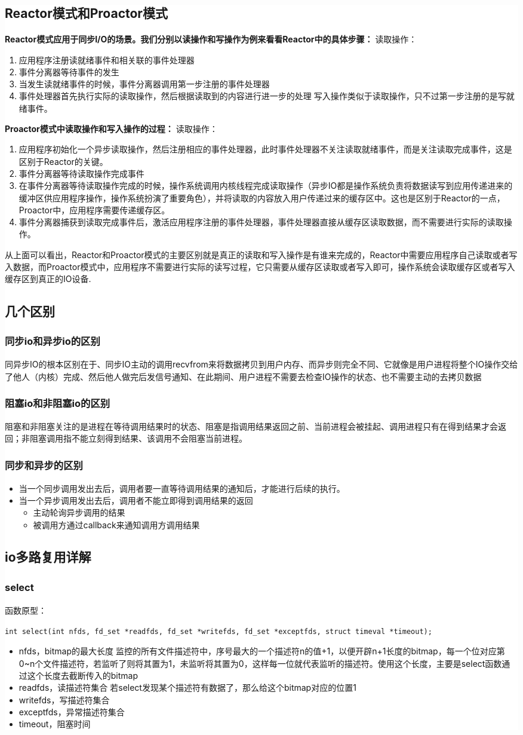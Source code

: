 ## Reactor模式和Proactor模式
**Reactor模式应用于同步I/O的场景。我们分别以读操作和写操作为例来看看Reactor中的具体步骤：**
读取操作：
1. 应用程序注册读就绪事件和相关联的事件处理器
2. 事件分离器等待事件的发生
3. 当发生读就绪事件的时候，事件分离器调用第一步注册的事件处理器
4. 事件处理器首先执行实际的读取操作，然后根据读取到的内容进行进一步的处理
写入操作类似于读取操作，只不过第一步注册的是写就绪事件。

**Proactor模式中读取操作和写入操作的过程：**
读取操作：
1. 应用程序初始化一个异步读取操作，然后注册相应的事件处理器，此时事件处理器不关注读取就绪事件，而是关注读取完成事件，这是区别于Reactor的关键。
2. 事件分离器等待读取操作完成事件
3. 在事件分离器等待读取操作完成的时候，操作系统调用内核线程完成读取操作（异步IO都是操作系统负责将数据读写到应用传递进来的缓冲区供应用程序操作，操作系统扮演了重要角色），并将读取的内容放入用户传递过来的缓存区中。这也是区别于Reactor的一点，Proactor中，应用程序需要传递缓存区。
4. 事件分离器捕获到读取完成事件后，激活应用程序注册的事件处理器，事件处理器直接从缓存区读取数据，而不需要进行实际的读取操作。

从上面可以看出，Reactor和Proactor模式的主要区别就是真正的读取和写入操作是有谁来完成的，Reactor中需要应用程序自己读取或者写入数据，而Proactor模式中，应用程序不需要进行实际的读写过程，它只需要从缓存区读取或者写入即可，操作系统会读取缓存区或者写入缓存区到真正的IO设备.

## 几个区别
### 同步io和异步io的区别
同异步IO的根本区别在于、同步IO主动的调用recvfrom来将数据拷贝到用户内存、而异步则完全不同、它就像是用户进程将整个IO操作交给了他人（内核）完成、然后他人做完后发信号通知、在此期间、用户进程不需要去检查IO操作的状态、也不需要主动的去拷贝数据

### 阻塞io和非阻塞io的区别
阻塞和非阻塞关注的是进程在等待调用结果时的状态、阻塞是指调用结果返回之前、当前进程会被挂起、调用进程只有在得到结果才会返回；非阻塞调用指不能立刻得到结果、该调用不会阻塞当前进程。

### 同步和异步的区别
- 当一个同步调用发出去后，调用者要一直等待调用结果的通知后，才能进行后续的执行。
- 当一个异步调用发出去后，调用者不能立即得到调用结果的返回
	- 主动轮询异步调用的结果
	- 被调用方通过callback来通知调用方调用结果

## io多路复用详解
### select
函数原型：
```
int select(int nfds, fd_set *readfds, fd_set *writefds, fd_set *exceptfds, struct timeval *timeout);
```

- nfds，bitmap的最大长度
监控的所有文件描述符中，序号最大的一个描述符n的值+1，以便开辟n+1长度的bitmap，每一个位对应第0~n个文件描述符，若监听了则将其置为1，未监听将其置为0，这样每一位就代表监听的描述符。使用这个长度，主要是select函数通过这个长度去截断传入的bitmap
- readfds，读描述符集合
若select发现某个描述符有数据了，那么给这个bitmap对应的位置1
- writefds，写描述符集合
- exceptfds，异常描述符集合
- timeout，阻塞时间
